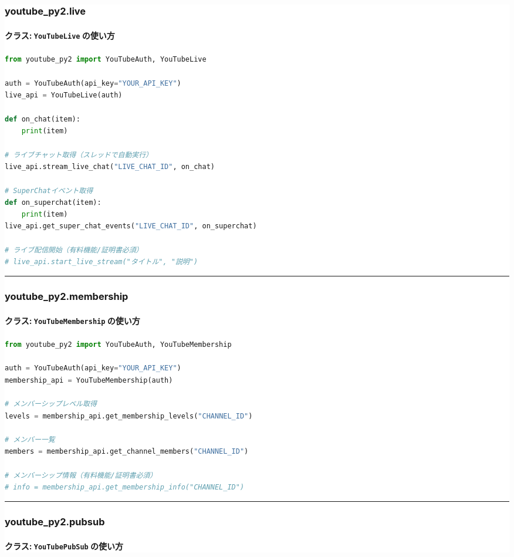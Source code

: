 ### youtube_py2.live

#### クラス: `YouTubeLive` の使い方

```python
from youtube_py2 import YouTubeAuth, YouTubeLive

auth = YouTubeAuth(api_key="YOUR_API_KEY")
live_api = YouTubeLive(auth)

def on_chat(item):
    print(item)

# ライブチャット取得（スレッドで自動実行）
live_api.stream_live_chat("LIVE_CHAT_ID", on_chat)

# SuperChatイベント取得
def on_superchat(item):
    print(item)
live_api.get_super_chat_events("LIVE_CHAT_ID", on_superchat)

# ライブ配信開始（有料機能/証明書必須）
# live_api.start_live_stream("タイトル", "説明")
```

---

### youtube_py2.membership

#### クラス: `YouTubeMembership` の使い方

```python
from youtube_py2 import YouTubeAuth, YouTubeMembership

auth = YouTubeAuth(api_key="YOUR_API_KEY")
membership_api = YouTubeMembership(auth)

# メンバーシップレベル取得
levels = membership_api.get_membership_levels("CHANNEL_ID")

# メンバー一覧
members = membership_api.get_channel_members("CHANNEL_ID")

# メンバーシップ情報（有料機能/証明書必須）
# info = membership_api.get_membership_info("CHANNEL_ID")
```

---

### youtube_py2.pubsub

#### クラス: `YouTubePubSub` の使い方

